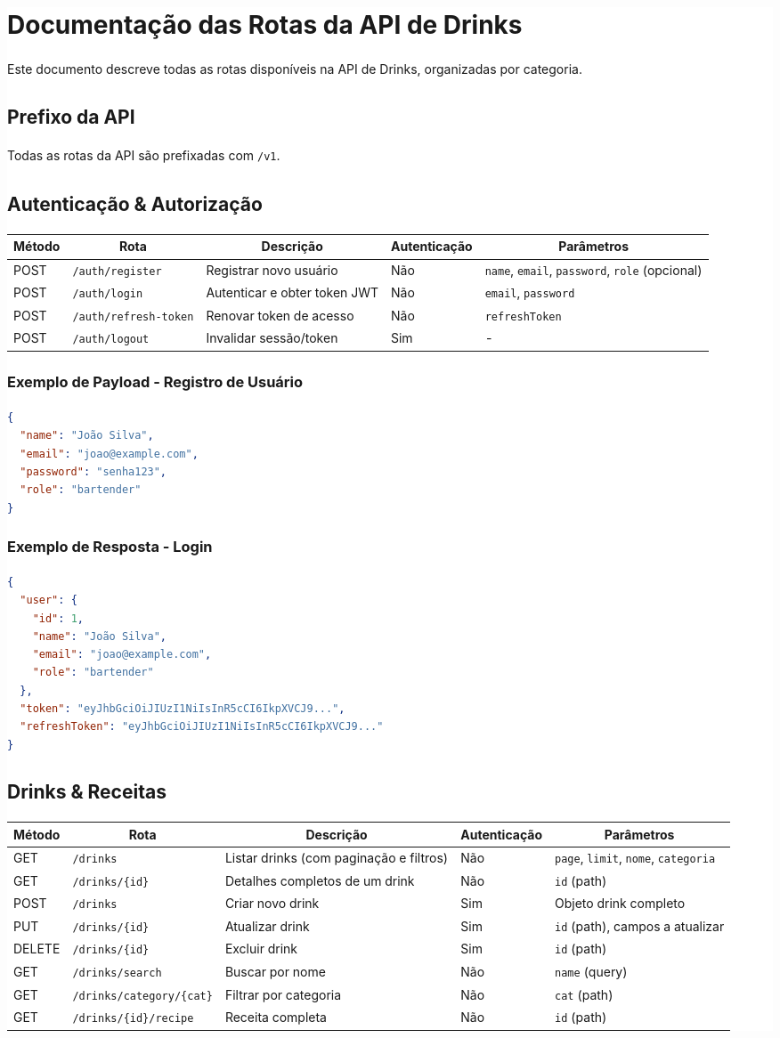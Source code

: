 # Documentação das Rotas da API de Drinks

Este documento descreve todas as rotas disponíveis na API de Drinks, organizadas por categoria.

## Prefixo da API

Todas as rotas da API são prefixadas com `/v1`.

## Autenticação & Autorização

| Método | Rota | Descrição | Autenticação | Parâmetros |
|--------|------|-----------|--------------|------------|
| POST | `/auth/register` | Registrar novo usuário | Não | `name`, `email`, `password`, `role` (opcional) |
| POST | `/auth/login` | Autenticar e obter token JWT | Não | `email`, `password` |
| POST | `/auth/refresh-token` | Renovar token de acesso | Não | `refreshToken` |
| POST | `/auth/logout` | Invalidar sessão/token | Sim | - |

### Exemplo de Payload - Registro de Usuário
```json
{
  "name": "João Silva",
  "email": "joao@example.com",
  "password": "senha123",
  "role": "bartender"
}
```

### Exemplo de Resposta - Login
```json
{
  "user": {
    "id": 1,
    "name": "João Silva",
    "email": "joao@example.com",
    "role": "bartender"
  },
  "token": "eyJhbGciOiJIUzI1NiIsInR5cCI6IkpXVCJ9...",
  "refreshToken": "eyJhbGciOiJIUzI1NiIsInR5cCI6IkpXVCJ9..."
}
```

## Drinks & Receitas

| Método | Rota | Descrição | Autenticação | Parâmetros |
|--------|------|-----------|--------------|------------|
| GET | `/drinks` | Listar drinks (com paginação e filtros) | Não | `page`, `limit`, `nome`, `categoria` |
| GET | `/drinks/{id}` | Detalhes completos de um drink | Não | `id` (path) |
| POST | `/drinks` | Criar novo drink | Sim | Objeto drink completo |
| PUT | `/drinks/{id}` | Atualizar drink | Sim | `id` (path), campos a atualizar |
| DELETE | `/drinks/{id}` | Excluir drink | Sim | `id` (path) |
| GET | `/drinks/search` | Buscar por nome | Não | `name` (query) |
| GET | `/drinks/category/{cat}` | Filtrar por categoria | Não | `cat` (path) |
| GET | `/drinks/{id}/recipe` | Receita completa | Não | `id` (path) |